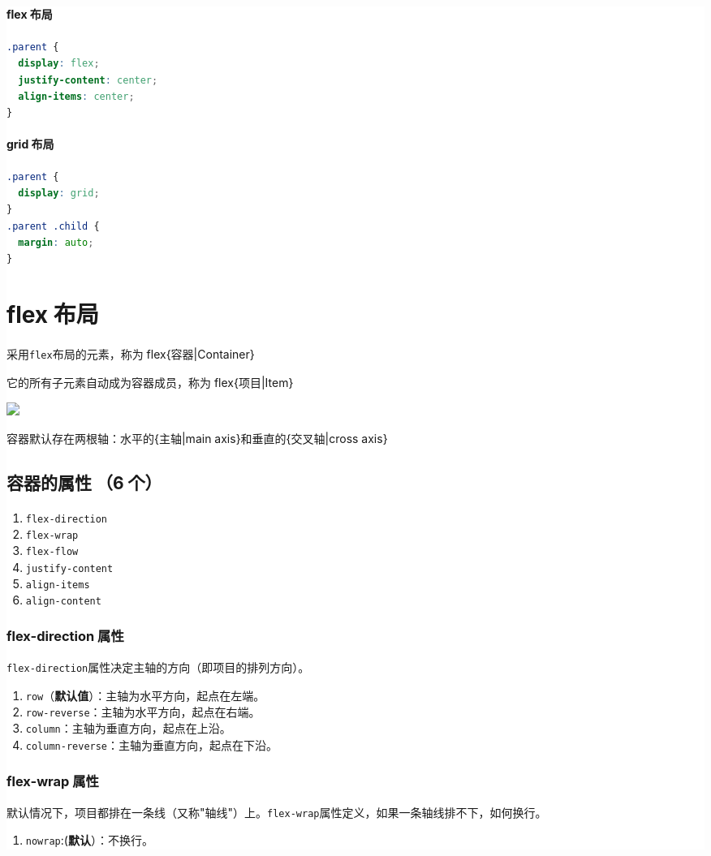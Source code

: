 #### flex 布局

```css
.parent {
  display: flex;
  justify-content: center;
  align-items: center;
}
```

#### grid 布局

```css
.parent {
  display: grid;
}
.parent .child {
  margin: auto;
}
```

# flex 布局

采用`flex`布局的元素，称为 flex{容器|Container}

它的所有子元素自动成为容器成员，称为 flex{项目|Item}

![](https://p3-juejin.byteimg.com/tos-cn-i-k3u1fbpfcp/a211d45db073470e90c0b3ca7b30c2be~tplv-k3u1fbpfcp-zoom-in-crop-mark:4536:0:0:0.awebp)

容器默认存在两根轴：水平的{主轴|main axis}和垂直的{交叉轴|cross axis}

## 容器的属性 （6 个）

1. `flex-direction`
2. `flex-wrap`
3. `flex-flow`
4. `justify-content`
5. `align-items`
6. `align-content`

### flex-direction 属性

`flex-direction`属性决定主轴的方向（即项目的排列方向）。

1. `row`（**默认值**）：主轴为水平方向，起点在左端。
2. `row-reverse`：主轴为水平方向，起点在右端。
3. `column`：主轴为垂直方向，起点在上沿。
4. `column-reverse`：主轴为垂直方向，起点在下沿。

### flex-wrap 属性

默认情况下，项目都排在一条线（又称"轴线"）上。`flex-wrap`属性定义，如果一条轴线排不下，如何换行。

1. `nowrap`:(**默认**）：不换行。
